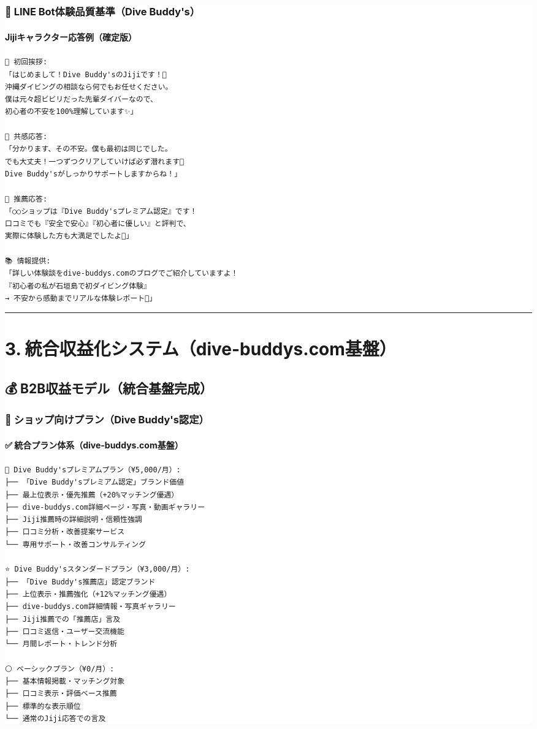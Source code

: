 ### 🎯 **LINE Bot体験品質基準（Dive Buddy's）**

#### **Jijiキャラクター応答例（確定版）**
```
🌊 初回挨拶:
「はじめまして！Dive Buddy'sのJijiです！🤿
沖縄ダイビングの相談なら何でもお任せください。
僕は元々超ビビリだった先輩ダイバーなので、
初心者の不安を100%理解しています✨」

💬 共感応答:
「分かります、その不安。僕も最初は同じでした。
でも大丈夫！一つずつクリアしていけば必ず潜れます🌊
Dive Buddy'sがしっかりサポートしますからね！」

🏪 推薦応答:
「○○ショップは『Dive Buddy'sプレミアム認定』です！
口コミでも『安全で安心』『初心者に優しい』と評判で、
実際に体験した方も大満足でしたよ🌟」

📚 情報提供:
「詳しい体験談をdive-buddys.comのブログでご紹介していますよ！
『初心者の私が石垣島で初ダイビング体験』
→ 不安から感動までリアルな体験レポート📝」
```

---

# 3. 統合収益化システム（dive-buddys.com基盤）

## 💰 **B2B収益モデル（統合基盤完成）**

### 🏪 **ショップ向けプラン（Dive Buddy's認定）**

#### **✅ 統合プラン体系（dive-buddys.com基盤）**
```
🌟 Dive Buddy'sプレミアムプラン（¥5,000/月）:
├── 「Dive Buddy'sプレミアム認定」ブランド価値
├── 最上位表示・優先推薦（+20%マッチング優遇）
├── dive-buddys.com詳細ページ・写真・動画ギャラリー
├── Jiji推薦時の詳細説明・信頼性強調
├── 口コミ分析・改善提案サービス
└── 専用サポート・改善コンサルティング

⭐ Dive Buddy'sスタンダードプラン（¥3,000/月）:
├── 「Dive Buddy's推薦店」認定ブランド
├── 上位表示・推薦強化（+12%マッチング優遇）
├── dive-buddys.com詳細情報・写真ギャラリー
├── Jiji推薦での「推薦店」言及
├── 口コミ返信・ユーザー交流機能
└── 月間レポート・トレンド分析

⚪ ベーシックプラン（¥0/月）:
├── 基本情報掲載・マッチング対象
├── 口コミ表示・評価ベース推薦
├── 標準的な表示順位
└── 通常のJiji応答での言及
```
